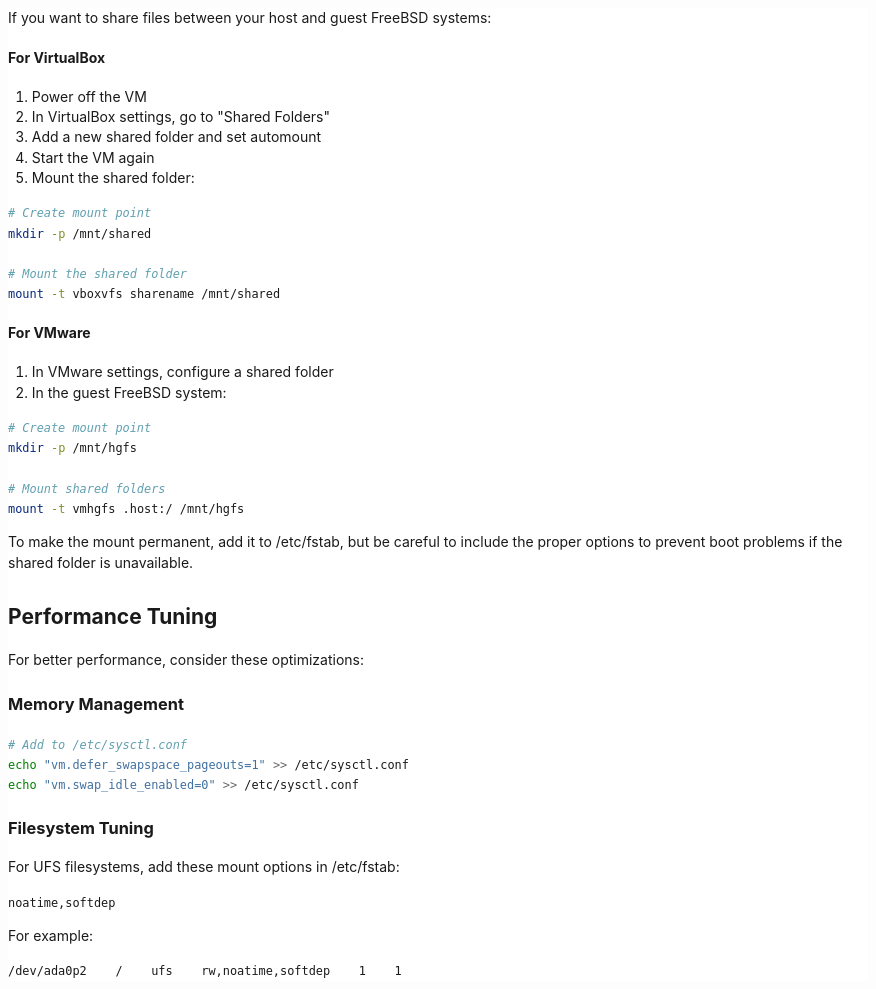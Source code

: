If you want to share files between your host and guest FreeBSD systems:

#### For VirtualBox

1. Power off the VM
2. In VirtualBox settings, go to "Shared Folders"
3. Add a new shared folder and set automount
4. Start the VM again
5. Mount the shared folder:

```bash
# Create mount point
mkdir -p /mnt/shared

# Mount the shared folder
mount -t vboxvfs sharename /mnt/shared
```

#### For VMware

1. In VMware settings, configure a shared folder
2. In the guest FreeBSD system:

```bash
# Create mount point
mkdir -p /mnt/hgfs

# Mount shared folders
mount -t vmhgfs .host:/ /mnt/hgfs
```

To make the mount permanent, add it to /etc/fstab, but be careful to include the proper options to prevent boot problems if the shared folder is unavailable.

## Performance Tuning

For better performance, consider these optimizations:

### Memory Management

```bash
# Add to /etc/sysctl.conf
echo "vm.defer_swapspace_pageouts=1" >> /etc/sysctl.conf
echo "vm.swap_idle_enabled=0" >> /etc/sysctl.conf
```

### Filesystem Tuning

For UFS filesystems, add these mount options in /etc/fstab:

```
noatime,softdep
```

For example:

```
/dev/ada0p2    /    ufs    rw,noatime,softdep    1    1
```
